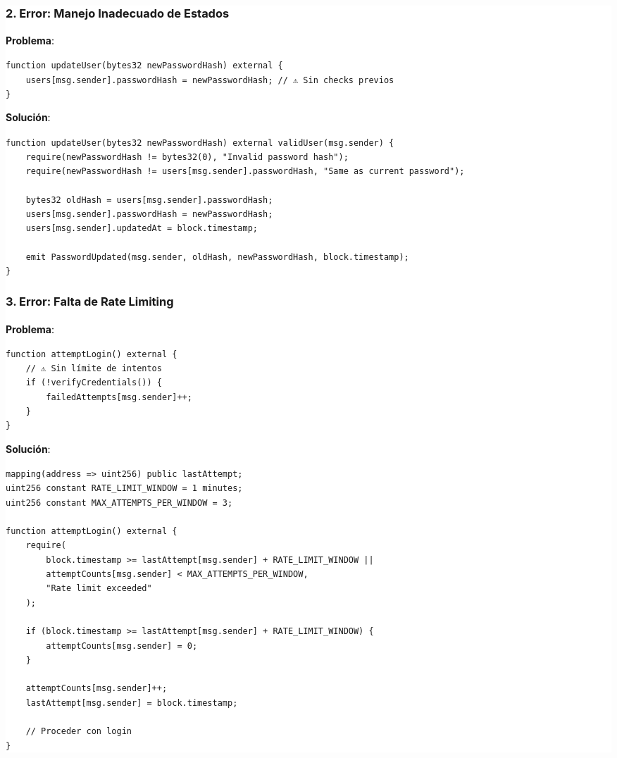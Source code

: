 ### 2. Error: Manejo Inadecuado de Estados

**Problema**:
```solidity
function updateUser(bytes32 newPasswordHash) external {
    users[msg.sender].passwordHash = newPasswordHash; // ⚠️ Sin checks previos
}
```

**Solución**:
```solidity
function updateUser(bytes32 newPasswordHash) external validUser(msg.sender) {
    require(newPasswordHash != bytes32(0), "Invalid password hash");
    require(newPasswordHash != users[msg.sender].passwordHash, "Same as current password");
    
    bytes32 oldHash = users[msg.sender].passwordHash;
    users[msg.sender].passwordHash = newPasswordHash;
    users[msg.sender].updatedAt = block.timestamp;
    
    emit PasswordUpdated(msg.sender, oldHash, newPasswordHash, block.timestamp);
}
```

### 3. Error: Falta de Rate Limiting

**Problema**:
```solidity
function attemptLogin() external {
    // ⚠️ Sin límite de intentos
    if (!verifyCredentials()) {
        failedAttempts[msg.sender]++;
    }
}
```

**Solución**:
```solidity
mapping(address => uint256) public lastAttempt;
uint256 constant RATE_LIMIT_WINDOW = 1 minutes;
uint256 constant MAX_ATTEMPTS_PER_WINDOW = 3;

function attemptLogin() external {
    require(
        block.timestamp >= lastAttempt[msg.sender] + RATE_LIMIT_WINDOW ||
        attemptCounts[msg.sender] < MAX_ATTEMPTS_PER_WINDOW,
        "Rate limit exceeded"
    );
    
    if (block.timestamp >= lastAttempt[msg.sender] + RATE_LIMIT_WINDOW) {
        attemptCounts[msg.sender] = 0;
    }
    
    attemptCounts[msg.sender]++;
    lastAttempt[msg.sender] = block.timestamp;
    
    // Proceder con login
}
```
